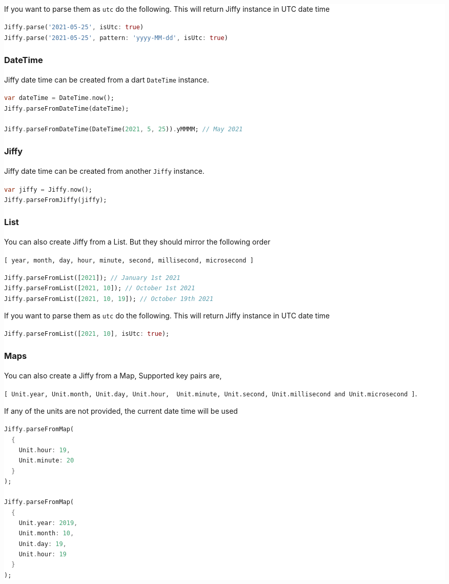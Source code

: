 If you want to parse them as `utc` do the following. This will return Jiffy instance in
UTC date time
```dart
Jiffy.parse('2021-05-25', isUtc: true)
Jiffy.parse('2021-05-25', pattern: 'yyyy-MM-dd', isUtc: true)
```

### DateTime
Jiffy date time can be created from a dart `DateTime` instance.
```dart
var dateTime = DateTime.now();
Jiffy.parseFromDateTime(dateTime);

Jiffy.parseFromDateTime(DateTime(2021, 5, 25)).yMMMM; // May 2021
```

### Jiffy
Jiffy date time can be created from another `Jiffy` instance.
```dart
var jiffy = Jiffy.now();
Jiffy.parseFromJiffy(jiffy);
```

### List
You can also create Jiffy from a List. But they should mirror the following order

`[ year, month, day, hour, minute, second, millisecond, microsecond ]`
```dart
Jiffy.parseFromList([2021]); // January 1st 2021
Jiffy.parseFromList([2021, 10]); // October 1st 2021
Jiffy.parseFromList([2021, 10, 19]); // October 19th 2021
```

If you want to parse them as `utc` do the following. This will return Jiffy instance in
UTC date time
```dart
Jiffy.parseFromList([2021, 10], isUtc: true);
```

### Maps
You can also create a Jiffy from a Map, Supported key pairs are,

`[ Unit.year, Unit.month, Unit.day, Unit.hour, 
Unit.minute, Unit.second, Unit.millisecond and Unit.microsecond ]`.

If any of the units are not provided, the current date time will be used

```dart
Jiffy.parseFromMap(
  {
    Unit.hour: 19,
    Unit.minute: 20
  }
);

Jiffy.parseFromMap(
  {
    Unit.year: 2019,
    Unit.month: 10,
    Unit.day: 19,
    Unit.hour: 19
  }
);
```

